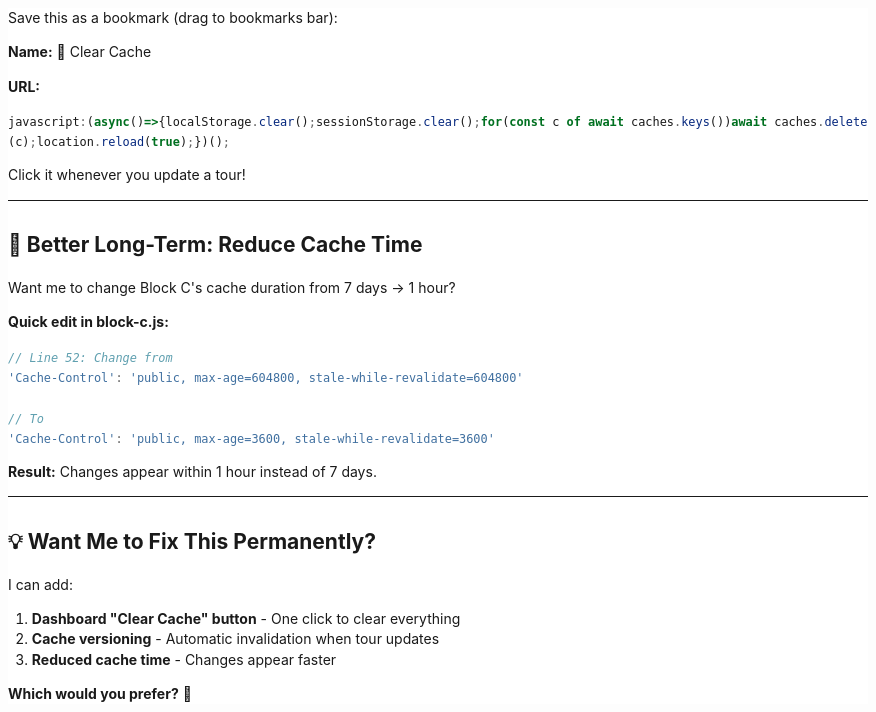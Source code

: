 Save this as a bookmark (drag to bookmarks bar):

**Name:** 🧹 Clear Cache

**URL:**
```javascript
javascript:(async()=>{localStorage.clear();sessionStorage.clear();for(const c of await caches.keys())await caches.delete(c);location.reload(true);})();
```

Click it whenever you update a tour!

---

## 🎨 **Better Long-Term: Reduce Cache Time**

Want me to change Block C's cache duration from 7 days → 1 hour?

**Quick edit in block-c.js:**
```javascript
// Line 52: Change from
'Cache-Control': 'public, max-age=604800, stale-while-revalidate=604800'

// To
'Cache-Control': 'public, max-age=3600, stale-while-revalidate=3600'
```

**Result:** Changes appear within 1 hour instead of 7 days.

---

## 💡 **Want Me to Fix This Permanently?**

I can add:

1. **Dashboard "Clear Cache" button** - One click to clear everything
2. **Cache versioning** - Automatic invalidation when tour updates
3. **Reduced cache time** - Changes appear faster

**Which would you prefer?** 🤔

